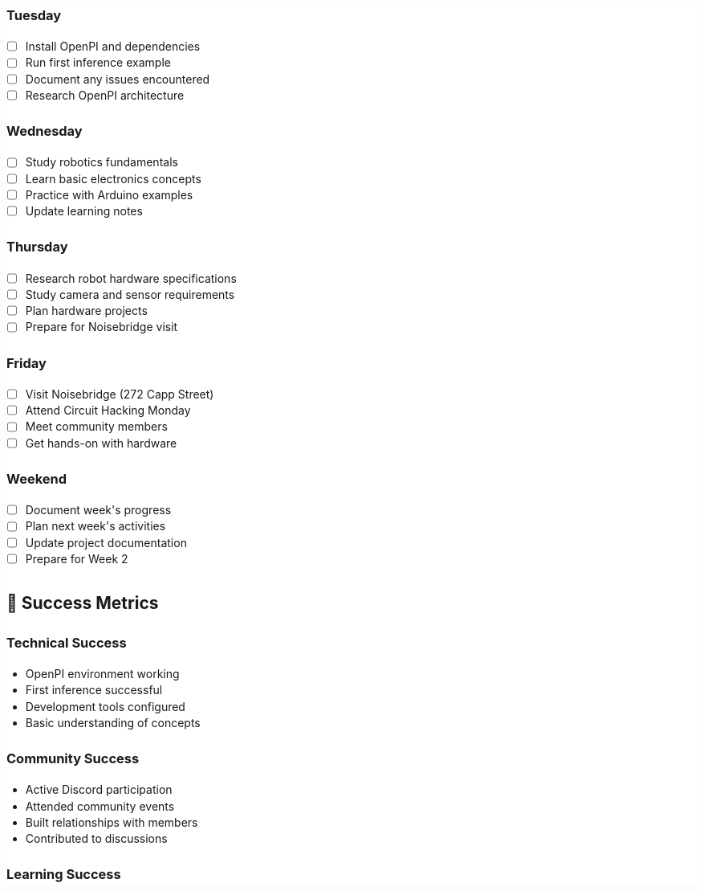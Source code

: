 ### **Tuesday**

- [ ] Install OpenPI and dependencies
- [ ] Run first inference example
- [ ] Document any issues encountered
- [ ] Research OpenPI architecture

### **Wednesday**

- [ ] Study robotics fundamentals
- [ ] Learn basic electronics concepts
- [ ] Practice with Arduino examples
- [ ] Update learning notes

### **Thursday**

- [ ] Research robot hardware specifications
- [ ] Study camera and sensor requirements
- [ ] Plan hardware projects
- [ ] Prepare for Noisebridge visit

### **Friday**

- [ ] Visit Noisebridge (272 Capp Street)
- [ ] Attend Circuit Hacking Monday
- [ ] Meet community members
- [ ] Get hands-on with hardware

### **Weekend**

- [ ] Document week's progress
- [ ] Plan next week's activities
- [ ] Update project documentation
- [ ] Prepare for Week 2

## 🎯 Success Metrics

### **Technical Success**

- OpenPI environment working
- First inference successful
- Development tools configured
- Basic understanding of concepts

### **Community Success**

- Active Discord participation
- Attended community events
- Built relationships with members
- Contributed to discussions

### **Learning Success**
